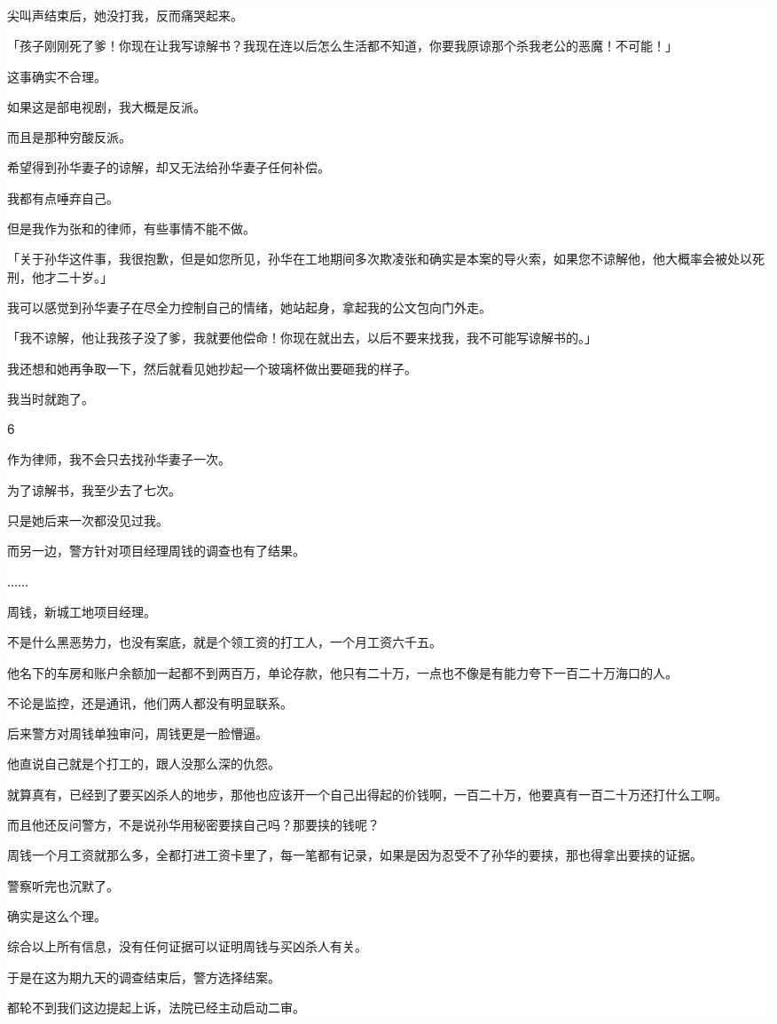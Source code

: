 尖叫声结束后，她没打我，反而痛哭起来。

「孩子刚刚死了爹！你现在让我写谅解书？我现在连以后怎么生活都不知道，你要我原谅那个杀我老公的恶魔！不可能！」

这事确实不合理。

如果这是部电视剧，我大概是反派。

而且是那种穷酸反派。

希望得到孙华妻子的谅解，却又无法给孙华妻子任何补偿。

我都有点唾弃自己。

但是我作为张和的律师，有些事情不能不做。

「关于孙华这件事，我很抱歉，但是如您所见，孙华在工地期间多次欺凌张和确实是本案的导火索，如果您不谅解他，他大概率会被处以死刑，他才二十岁。」

我可以感觉到孙华妻子在尽全力控制自己的情绪，她站起身，拿起我的公文包向门外走。

「我不谅解，他让我孩子没了爹，我就要他偿命！你现在就出去，以后不要来找我，我不可能写谅解书的。」

我还想和她再争取一下，然后就看见她抄起一个玻璃杯做出要砸我的样子。

我当时就跑了。

6

作为律师，我不会只去找孙华妻子一次。

为了谅解书，我至少去了七次。

只是她后来一次都没见过我。

而另一边，警方针对项目经理周钱的调查也有了结果。

……

周钱，新城工地项目经理。

不是什么黑恶势力，也没有案底，就是个领工资的打工人，一个月工资六千五。

他名下的车房和账户余额加一起都不到两百万，单论存款，他只有二十万，一点也不像是有能力夸下一百二十万海口的人。

不论是监控，还是通讯，他们两人都没有明显联系。

后来警方对周钱单独审问，周钱更是一脸懵逼。

他直说自己就是个打工的，跟人没那么深的仇怨。

就算真有，已经到了要买凶杀人的地步，那他也应该开一个自己出得起的价钱啊，一百二十万，他要真有一百二十万还打什么工啊。

而且他还反问警方，不是说孙华用秘密要挟自己吗？那要挟的钱呢？

周钱一个月工资就那么多，全都打进工资卡里了，每一笔都有记录，如果是因为忍受不了孙华的要挟，那也得拿出要挟的证据。

警察听完也沉默了。

确实是这么个理。

综合以上所有信息，没有任何证据可以证明周钱与买凶杀人有关。

于是在这为期九天的调查结束后，警方选择结案。

都轮不到我们这边提起上诉，法院已经主动启动二审。
